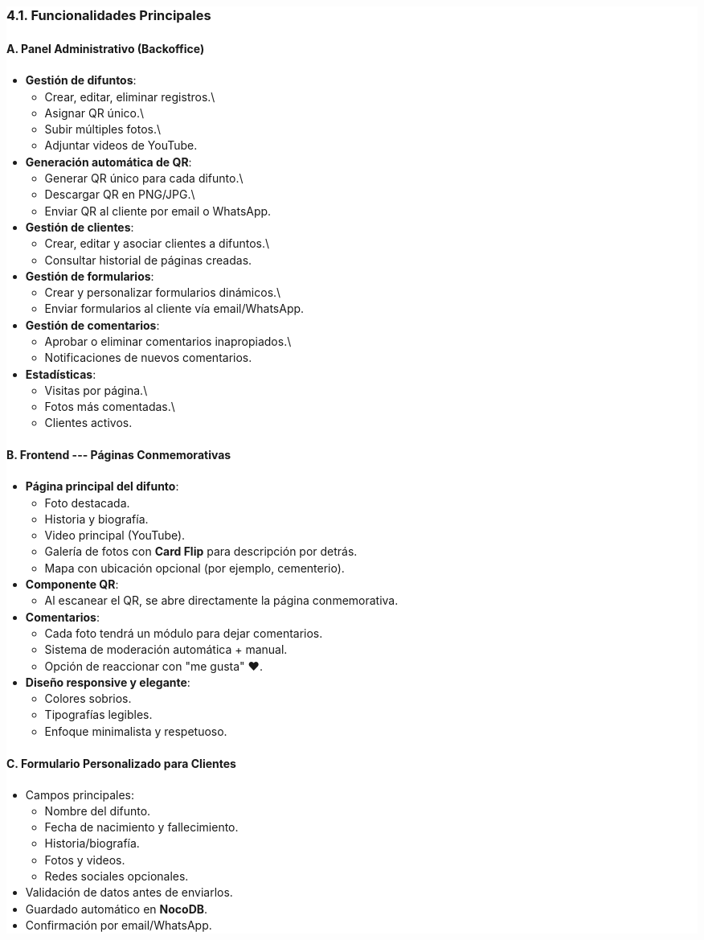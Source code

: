 ### **4.1. Funcionalidades Principales**

#### **A. Panel Administrativo (Backoffice)**

-   **Gestión de difuntos**:
    -   Crear, editar, eliminar registros.\
    -   Asignar QR único.\
    -   Subir múltiples fotos.\
    -   Adjuntar videos de YouTube.
-   **Generación automática de QR**:
    -   Generar QR único para cada difunto.\
    -   Descargar QR en PNG/JPG.\
    -   Enviar QR al cliente por email o WhatsApp.
-   **Gestión de clientes**:
    -   Crear, editar y asociar clientes a difuntos.\
    -   Consultar historial de páginas creadas.
-   **Gestión de formularios**:
    -   Crear y personalizar formularios dinámicos.\
    -   Enviar formularios al cliente vía email/WhatsApp.
-   **Gestión de comentarios**:
    -   Aprobar o eliminar comentarios inapropiados.\
    -   Notificaciones de nuevos comentarios.
-   **Estadísticas**:
    -   Visitas por página.\
    -   Fotos más comentadas.\
    -   Clientes activos.

#### **B. Frontend --- Páginas Conmemorativas**

-   **Página principal del difunto**:
    -   Foto destacada.
    -   Historia y biografía.
    -   Video principal (YouTube).
    -   Galería de fotos con **Card Flip** para descripción por detrás.
    -   Mapa con ubicación opcional (por ejemplo, cementerio).
-   **Componente QR**:
    -   Al escanear el QR, se abre directamente la página conmemorativa.
-   **Comentarios**:
    -   Cada foto tendrá un módulo para dejar comentarios.
    -   Sistema de moderación automática + manual.
    -   Opción de reaccionar con "me gusta" ❤️.
-   **Diseño responsive y elegante**:
    -   Colores sobrios.
    -   Tipografías legibles.
    -   Enfoque minimalista y respetuoso.

#### **C. Formulario Personalizado para Clientes**

-   Campos principales:
    -   Nombre del difunto.
    -   Fecha de nacimiento y fallecimiento.
    -   Historia/biografía.
    -   Fotos y videos.
    -   Redes sociales opcionales.
-   Validación de datos antes de enviarlos.
-   Guardado automático en **NocoDB**.
-   Confirmación por email/WhatsApp.
